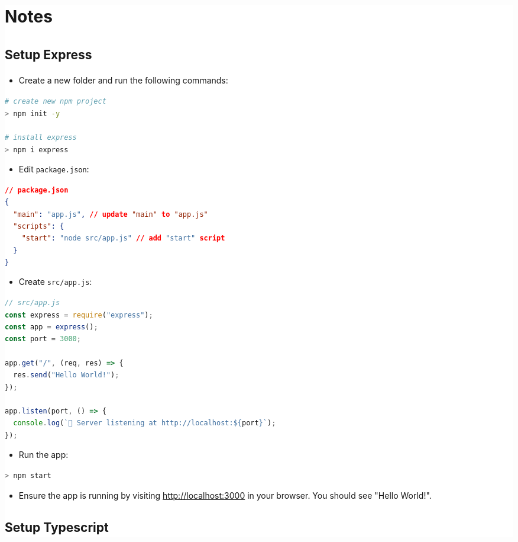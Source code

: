 # Notes

## Setup Express

- Create a new folder and run the following commands:

```bash
# create new npm project
> npm init -y

# install express
> npm i express
```

- Edit `package.json`:

```json
// package.json
{
  "main": "app.js", // update "main" to "app.js"
  "scripts": {
    "start": "node src/app.js" // add "start" script
  }
}
```

- Create `src/app.js`:

```javascript
// src/app.js
const express = require("express");
const app = express();
const port = 3000;

app.get("/", (req, res) => {
  res.send("Hello World!");
});

app.listen(port, () => {
  console.log(`🚀 Server listening at http://localhost:${port}`);
});
```

- Run the app:

```bash
> npm start
```

- Ensure the app is running by visiting <http://localhost:3000> in your browser. You should see "Hello World!".

## Setup Typescript
